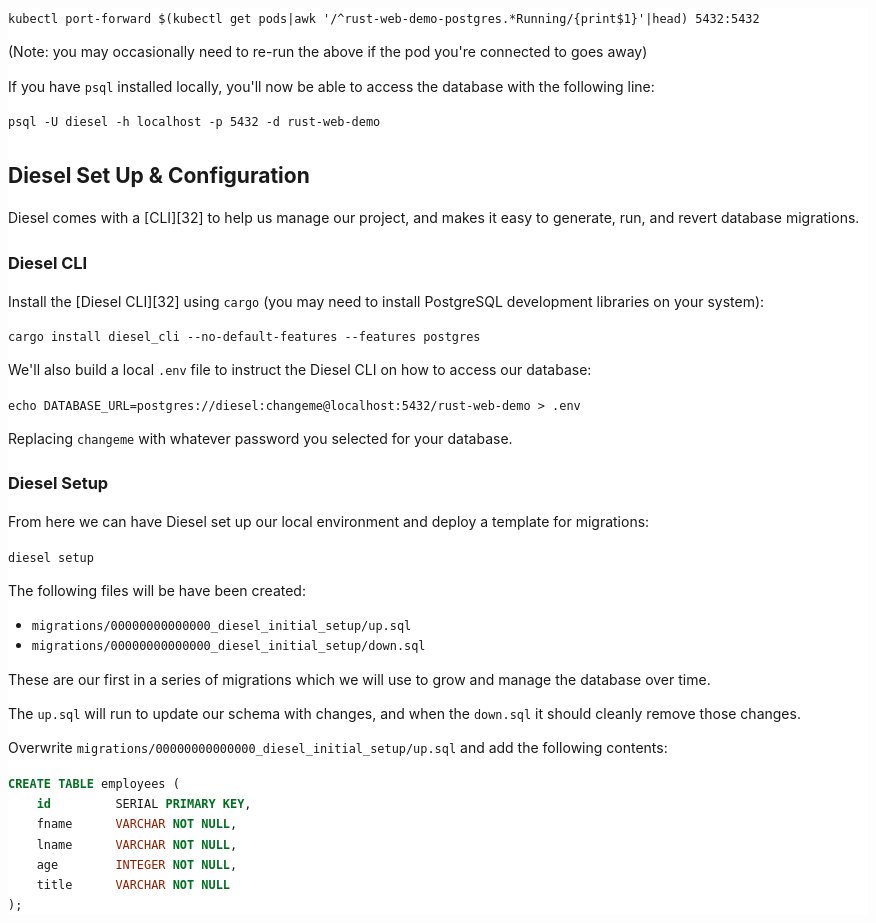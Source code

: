 ```
kubectl port-forward $(kubectl get pods|awk '/^rust-web-demo-postgres.*Running/{print$1}'|head) 5432:5432
```

(Note: you may occasionally need to re-run the above if the pod you're connected to goes away)

If you have `psql` installed locally, you'll now be able to access the database with the following line:

```
psql -U diesel -h localhost -p 5432 -d rust-web-demo
```

## Diesel Set Up & Configuration

Diesel comes with a [CLI][32] to help us manage our project, and makes it easy to generate, run, and revert database migrations.

### Diesel CLI

Install the [Diesel CLI][32] using `cargo` (you may need to install PostgreSQL development libraries on your system):

```
cargo install diesel_cli --no-default-features --features postgres
```

We'll also build a local `.env` file to instruct the Diesel CLI on how to access our database:

```
echo DATABASE_URL=postgres://diesel:changeme@localhost:5432/rust-web-demo > .env
```

Replacing `changeme` with whatever password you selected for your database.

### Diesel Setup

From here we can have Diesel set up our local environment and deploy a template for migrations:

```
diesel setup
```

The following files will be have been created:

* `migrations/00000000000000_diesel_initial_setup/up.sql`
* `migrations/00000000000000_diesel_initial_setup/down.sql`

These are our first in a series of migrations which we will use to grow and manage the database over time.

The `up.sql` will run to update our schema with changes, and when the `down.sql` it should cleanly remove those changes.

Overwrite `migrations/00000000000000_diesel_initial_setup/up.sql` and add the following contents:

```sql
CREATE TABLE employees (
    id         SERIAL PRIMARY KEY,
    fname      VARCHAR NOT NULL,
    lname      VARCHAR NOT NULL,
    age        INTEGER NOT NULL,
    title      VARCHAR NOT NULL
);
```
